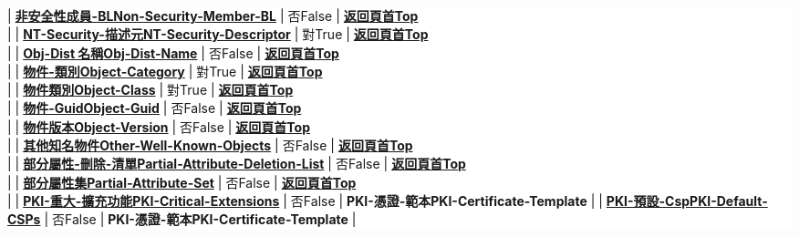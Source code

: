 | [<span data-ttu-id="e1b37-255">**非安全性成員-BL**</span><span class="sxs-lookup"><span data-stu-id="e1b37-255">**Non-Security-Member-BL**</span></span>](a-nonsecuritymemberbl.md)                   | <span data-ttu-id="e1b37-256">否</span><span class="sxs-lookup"><span data-stu-id="e1b37-256">False</span></span>     | [<span data-ttu-id="e1b37-257">**返回頁首**</span><span class="sxs-lookup"><span data-stu-id="e1b37-257">**Top**</span></span>](c-top.md)<br/>                              |
| [<span data-ttu-id="e1b37-258">**NT-Security-描述元**</span><span class="sxs-lookup"><span data-stu-id="e1b37-258">**NT-Security-Descriptor**</span></span>](a-ntsecuritydescriptor.md)                  | <span data-ttu-id="e1b37-259">對</span><span class="sxs-lookup"><span data-stu-id="e1b37-259">True</span></span>      | [<span data-ttu-id="e1b37-260">**返回頁首**</span><span class="sxs-lookup"><span data-stu-id="e1b37-260">**Top**</span></span>](c-top.md)<br/>                              |
| [<span data-ttu-id="e1b37-261">**Obj-Dist 名稱**</span><span class="sxs-lookup"><span data-stu-id="e1b37-261">**Obj-Dist-Name**</span></span>](a-distinguishedname.md)                              | <span data-ttu-id="e1b37-262">否</span><span class="sxs-lookup"><span data-stu-id="e1b37-262">False</span></span>     | [<span data-ttu-id="e1b37-263">**返回頁首**</span><span class="sxs-lookup"><span data-stu-id="e1b37-263">**Top**</span></span>](c-top.md)<br/>                              |
| [<span data-ttu-id="e1b37-264">**物件-類別**</span><span class="sxs-lookup"><span data-stu-id="e1b37-264">**Object-Category**</span></span>](a-objectcategory.md)                               | <span data-ttu-id="e1b37-265">對</span><span class="sxs-lookup"><span data-stu-id="e1b37-265">True</span></span>      | [<span data-ttu-id="e1b37-266">**返回頁首**</span><span class="sxs-lookup"><span data-stu-id="e1b37-266">**Top**</span></span>](c-top.md)<br/>                              |
| [<span data-ttu-id="e1b37-267">**物件類別**</span><span class="sxs-lookup"><span data-stu-id="e1b37-267">**Object-Class**</span></span>](a-objectclass.md)                                     | <span data-ttu-id="e1b37-268">對</span><span class="sxs-lookup"><span data-stu-id="e1b37-268">True</span></span>      | [<span data-ttu-id="e1b37-269">**返回頁首**</span><span class="sxs-lookup"><span data-stu-id="e1b37-269">**Top**</span></span>](c-top.md)<br/>                              |
| [<span data-ttu-id="e1b37-270">**物件-Guid**</span><span class="sxs-lookup"><span data-stu-id="e1b37-270">**Object-Guid**</span></span>](a-objectguid.md)                                       | <span data-ttu-id="e1b37-271">否</span><span class="sxs-lookup"><span data-stu-id="e1b37-271">False</span></span>     | [<span data-ttu-id="e1b37-272">**返回頁首**</span><span class="sxs-lookup"><span data-stu-id="e1b37-272">**Top**</span></span>](c-top.md)<br/>                              |
| [<span data-ttu-id="e1b37-273">**物件版本**</span><span class="sxs-lookup"><span data-stu-id="e1b37-273">**Object-Version**</span></span>](a-objectversion.md)                                 | <span data-ttu-id="e1b37-274">否</span><span class="sxs-lookup"><span data-stu-id="e1b37-274">False</span></span>     | [<span data-ttu-id="e1b37-275">**返回頁首**</span><span class="sxs-lookup"><span data-stu-id="e1b37-275">**Top**</span></span>](c-top.md)<br/>                              |
| [<span data-ttu-id="e1b37-276">**其他知名物件**</span><span class="sxs-lookup"><span data-stu-id="e1b37-276">**Other-Well-Known-Objects**</span></span>](a-otherwellknownobjects.md)               | <span data-ttu-id="e1b37-277">否</span><span class="sxs-lookup"><span data-stu-id="e1b37-277">False</span></span>     | [<span data-ttu-id="e1b37-278">**返回頁首**</span><span class="sxs-lookup"><span data-stu-id="e1b37-278">**Top**</span></span>](c-top.md)<br/>                              |
| [<span data-ttu-id="e1b37-279">**部分屬性-刪除-清單**</span><span class="sxs-lookup"><span data-stu-id="e1b37-279">**Partial-Attribute-Deletion-List**</span></span>](a-partialattributedeletionlist.md) | <span data-ttu-id="e1b37-280">否</span><span class="sxs-lookup"><span data-stu-id="e1b37-280">False</span></span>     | [<span data-ttu-id="e1b37-281">**返回頁首**</span><span class="sxs-lookup"><span data-stu-id="e1b37-281">**Top**</span></span>](c-top.md)<br/>                              |
| [<span data-ttu-id="e1b37-282">**部分屬性集**</span><span class="sxs-lookup"><span data-stu-id="e1b37-282">**Partial-Attribute-Set**</span></span>](a-partialattributeset.md)                    | <span data-ttu-id="e1b37-283">否</span><span class="sxs-lookup"><span data-stu-id="e1b37-283">False</span></span>     | [<span data-ttu-id="e1b37-284">**返回頁首**</span><span class="sxs-lookup"><span data-stu-id="e1b37-284">**Top**</span></span>](c-top.md)<br/>                              |
| [<span data-ttu-id="e1b37-285">**PKI-重大-擴充功能**</span><span class="sxs-lookup"><span data-stu-id="e1b37-285">**PKI-Critical-Extensions**</span></span>](a-pkicriticalextensions.md)                | <span data-ttu-id="e1b37-286">否</span><span class="sxs-lookup"><span data-stu-id="e1b37-286">False</span></span>     | <span data-ttu-id="e1b37-287">**PKI-憑證-範本**</span><span class="sxs-lookup"><span data-stu-id="e1b37-287">**PKI-Certificate-Template**</span></span>                                 |
| [<span data-ttu-id="e1b37-288">**PKI-預設-Csp**</span><span class="sxs-lookup"><span data-stu-id="e1b37-288">**PKI-Default-CSPs**</span></span>](a-pkidefaultcsps.md)                              | <span data-ttu-id="e1b37-289">否</span><span class="sxs-lookup"><span data-stu-id="e1b37-289">False</span></span>     | <span data-ttu-id="e1b37-290">**PKI-憑證-範本**</span><span class="sxs-lookup"><span data-stu-id="e1b37-290">**PKI-Certificate-Template**</span></span>                                 |